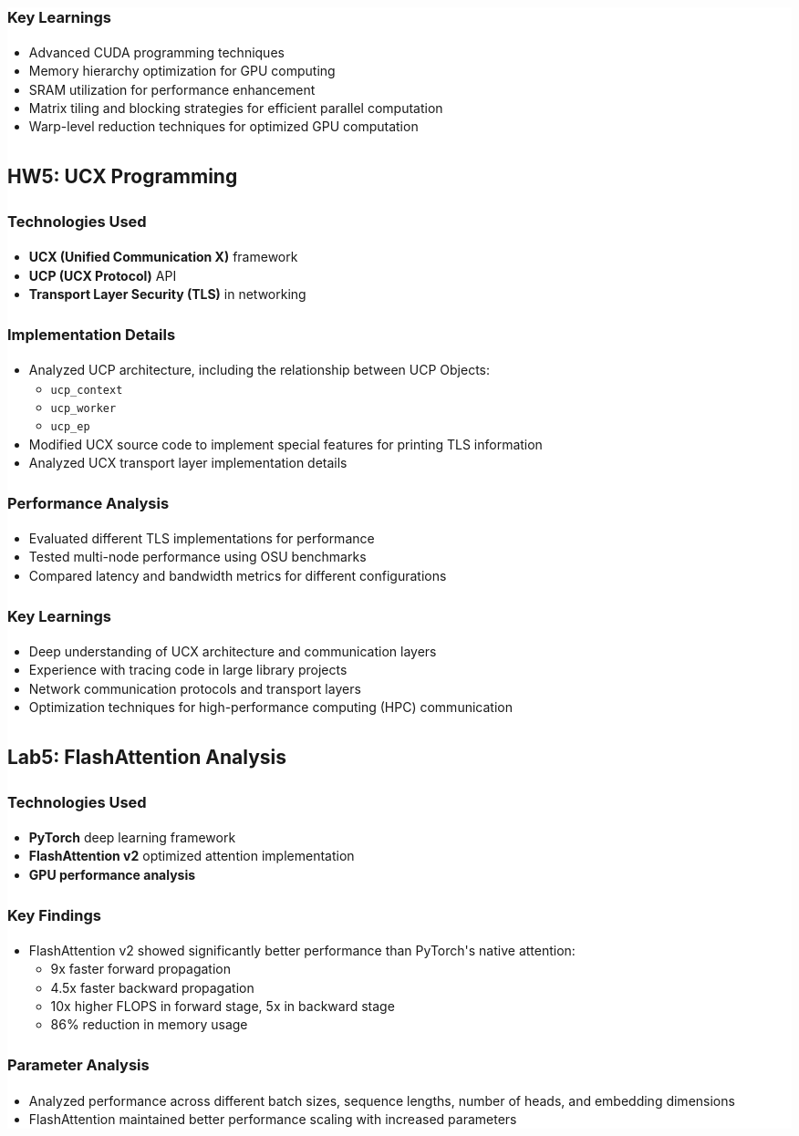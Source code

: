 ### Key Learnings
- Advanced CUDA programming techniques
- Memory hierarchy optimization for GPU computing
- SRAM utilization for performance enhancement
- Matrix tiling and blocking strategies for efficient parallel computation
- Warp-level reduction techniques for optimized GPU computation

## HW5: UCX Programming

### Technologies Used
- **UCX (Unified Communication X)** framework
- **UCP (UCX Protocol)** API
- **Transport Layer Security (TLS)** in networking

### Implementation Details
- Analyzed UCP architecture, including the relationship between UCP Objects:
  - `ucp_context`
  - `ucp_worker`
  - `ucp_ep`
- Modified UCX source code to implement special features for printing TLS information
- Analyzed UCX transport layer implementation details

### Performance Analysis
- Evaluated different TLS implementations for performance
- Tested multi-node performance using OSU benchmarks
- Compared latency and bandwidth metrics for different configurations

### Key Learnings
- Deep understanding of UCX architecture and communication layers
- Experience with tracing code in large library projects
- Network communication protocols and transport layers
- Optimization techniques for high-performance computing (HPC) communication

## Lab5: FlashAttention Analysis

### Technologies Used
- **PyTorch** deep learning framework
- **FlashAttention v2** optimized attention implementation
- **GPU performance analysis**

### Key Findings
- FlashAttention v2 showed significantly better performance than PyTorch's native attention:
  - 9x faster forward propagation
  - 4.5x faster backward propagation
  - 10x higher FLOPS in forward stage, 5x in backward stage
  - 86% reduction in memory usage

### Parameter Analysis
- Analyzed performance across different batch sizes, sequence lengths, number of heads, and embedding dimensions
- FlashAttention maintained better performance scaling with increased parameters
